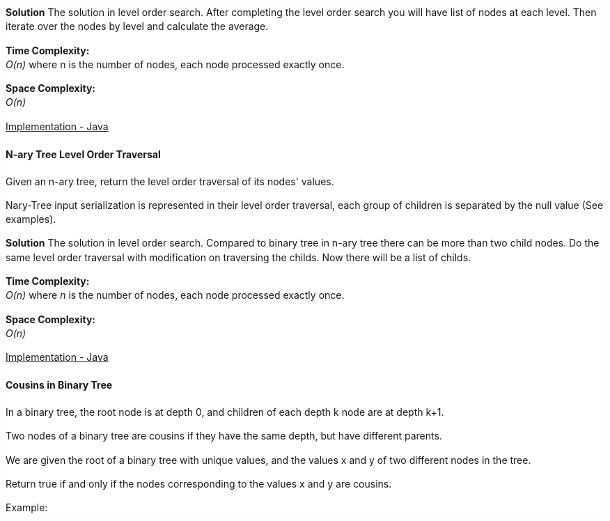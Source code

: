 **Solution**
The solution in level order search. After completing the level order search you will have list of nodes at each level.
Then iterate over the nodes by level and calculate the average.

**Time Complexity:**\
*O(n)* where n is the number of nodes, each node processed exactly once.

**Space Complexity:**\
*O(n)*

[Implementation - Java](java/com/dsalgo/practice/AverageOfLevelsInBinaryTree.java)

#### N-ary Tree Level Order Traversal
Given an n-ary tree, return the level order traversal of its nodes' values.

Nary-Tree input serialization is represented in their level order traversal, each group of children is separated by the null value (See examples).


**Solution**
The solution in level order search. Compared to binary tree in n-ary tree there can be more than two child nodes.
Do the same level order traversal with modification on traversing the childs. Now there will be a list of childs.

**Time Complexity:**\
*O(n)* where *n* is the number of nodes, each node processed exactly once.

**Space Complexity:**\
*O(n)*

[Implementation - Java](java/com/dsalgo/practice/NaryTreeLevelOrderTraversal.java)


#### Cousins in Binary Tree

In a binary tree, the root node is at depth 0, and children of each depth k node are at depth k+1.

Two nodes of a binary tree are cousins if they have the same depth, but have different parents.

We are given the root of a binary tree with unique values, and the values x and y of two different nodes in the tree.

Return true if and only if the nodes corresponding to the values x and y are cousins.

Example: